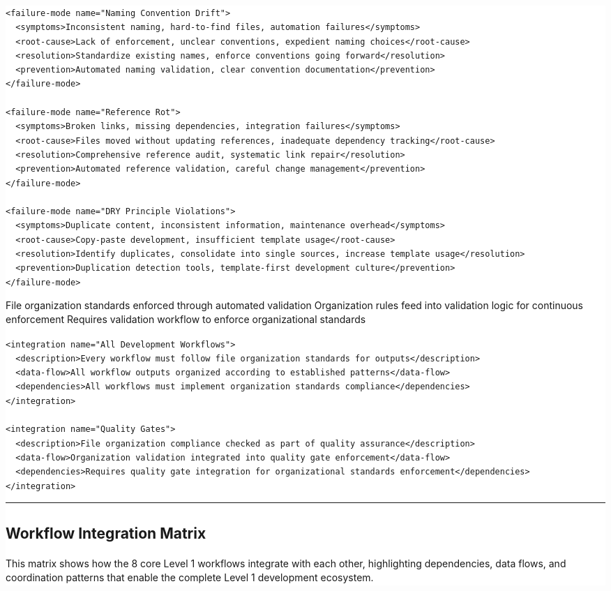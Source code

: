     <failure-mode name="Naming Convention Drift">
      <symptoms>Inconsistent naming, hard-to-find files, automation failures</symptoms>
      <root-cause>Lack of enforcement, unclear conventions, expedient naming choices</root-cause>
      <resolution>Standardize existing names, enforce conventions going forward</resolution>
      <prevention>Automated naming validation, clear convention documentation</prevention>
    </failure-mode>

    <failure-mode name="Reference Rot">
      <symptoms>Broken links, missing dependencies, integration failures</symptoms>
      <root-cause>Files moved without updating references, inadequate dependency tracking</root-cause>
      <resolution>Comprehensive reference audit, systematic link repair</resolution>
      <prevention>Automated reference validation, careful change management</prevention>
    </failure-mode>

    <failure-mode name="DRY Principle Violations">
      <symptoms>Duplicate content, inconsistent information, maintenance overhead</symptoms>
      <root-cause>Copy-paste development, insufficient template usage</root-cause>
      <resolution>Identify duplicates, consolidate into single sources, increase template usage</resolution>
      <prevention>Duplication detection tools, template-first development culture</prevention>
    </failure-mode>
  </common-failure-modes>

  <integration-points>
    <integration name="Project Structure Validation">
      <description>File organization standards enforced through automated validation</description>
      <data-flow>Organization rules feed into validation logic for continuous enforcement</data-flow>
      <dependencies>Requires validation workflow to enforce organizational standards</dependencies>
    </integration>

    <integration name="All Development Workflows">
      <description>Every workflow must follow file organization standards for outputs</description>
      <data-flow>All workflow outputs organized according to established patterns</data-flow>
      <dependencies>All workflows must implement organization standards compliance</dependencies>
    </integration>

    <integration name="Quality Gates">
      <description>File organization compliance checked as part of quality assurance</description>
      <data-flow>Organization validation integrated into quality gate enforcement</data-flow>
      <dependencies>Requires quality gate integration for organizational standards enforcement</dependencies>
    </integration>
  </integration-points>
</workflow-documentation>

---

## Workflow Integration Matrix

<integration-matrix>
  <matrix-overview>
    This matrix shows how the 8 core Level 1 workflows integrate with each other, highlighting dependencies, data flows, and coordination patterns that enable the complete Level 1 development ecosystem.
  </matrix-overview>
